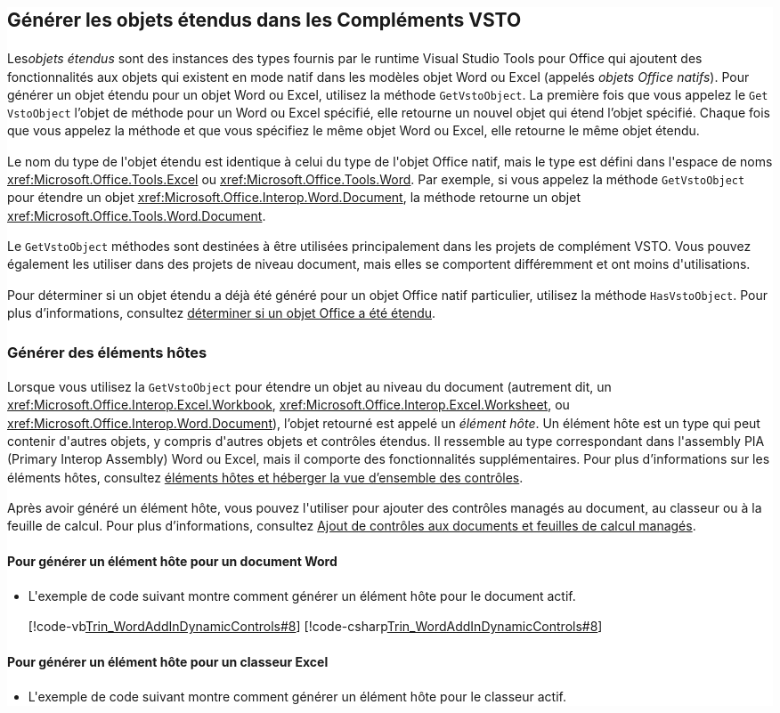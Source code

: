 ## <a name="generate-extended-objects-in-vsto-add-ins"></a>Générer les objets étendus dans les Compléments VSTO  
 Les*objets étendus* sont des instances des types fournis par le runtime Visual Studio Tools pour Office qui ajoutent des fonctionnalités aux objets qui existent en mode natif dans les modèles objet Word ou Excel (appelés *objets Office natifs*). Pour générer un objet étendu pour un objet Word ou Excel, utilisez la méthode `GetVstoObject`. La première fois que vous appelez le `GetVstoObject` l’objet de méthode pour un Word ou Excel spécifié, elle retourne un nouvel objet qui étend l’objet spécifié. Chaque fois que vous appelez la méthode et que vous spécifiez le même objet Word ou Excel, elle retourne le même objet étendu.  
  
 Le nom du type de l'objet étendu est identique à celui du type de l'objet Office natif, mais le type est défini dans l'espace de noms <xref:Microsoft.Office.Tools.Excel> ou <xref:Microsoft.Office.Tools.Word>. Par exemple, si vous appelez la méthode `GetVstoObject` pour étendre un objet <xref:Microsoft.Office.Interop.Word.Document>, la méthode retourne un objet <xref:Microsoft.Office.Tools.Word.Document>.  
  
 Le `GetVstoObject` méthodes sont destinées à être utilisées principalement dans les projets de complément VSTO. Vous pouvez également les utiliser dans des projets de niveau document, mais elles se comportent différemment et ont moins d'utilisations.  
  
 Pour déterminer si un objet étendu a déjà été généré pour un objet Office natif particulier, utilisez la méthode `HasVstoObject`. Pour plus d’informations, consultez [déterminer si un objet Office a été étendu](#HasVstoObject).  
  
### <a name="generate-host-items"></a>Générer des éléments hôtes  
 Lorsque vous utilisez la `GetVstoObject` pour étendre un objet au niveau du document (autrement dit, un <xref:Microsoft.Office.Interop.Excel.Workbook>, <xref:Microsoft.Office.Interop.Excel.Worksheet>, ou <xref:Microsoft.Office.Interop.Word.Document>), l’objet retourné est appelé un *élément hôte*. Un élément hôte est un type qui peut contenir d'autres objets, y compris d'autres objets et contrôles étendus. Il ressemble au type correspondant dans l'assembly PIA (Primary Interop Assembly) Word ou Excel, mais il comporte des fonctionnalités supplémentaires. Pour plus d’informations sur les éléments hôtes, consultez [éléments hôtes et héberger la vue d’ensemble des contrôles](../vsto/host-items-and-host-controls-overview.md).  
  
 Après avoir généré un élément hôte, vous pouvez l'utiliser pour ajouter des contrôles managés au document, au classeur ou à la feuille de calcul. Pour plus d’informations, consultez [Ajout de contrôles aux documents et feuilles de calcul managés](#AddControls).  
  
#### <a name="to-generate-a-host-item-for-a-word-document"></a>Pour générer un élément hôte pour un document Word  
  
-   L'exemple de code suivant montre comment générer un élément hôte pour le document actif.  
  
     [!code-vb[Trin_WordAddInDynamicControls#8](../vsto/codesnippet/VisualBasic/trin_wordaddindynamiccontrols/ThisAddIn.vb#8)]
     [!code-csharp[Trin_WordAddInDynamicControls#8](../vsto/codesnippet/CSharp/Trin_WordAddInDynamicControls/ThisAddIn.cs#8)]  
  
#### <a name="to-generate-a-host-item-for-an-excel-workbook"></a>Pour générer un élément hôte pour un classeur Excel  
  
-   L'exemple de code suivant montre comment générer un élément hôte pour le classeur actif.  
  